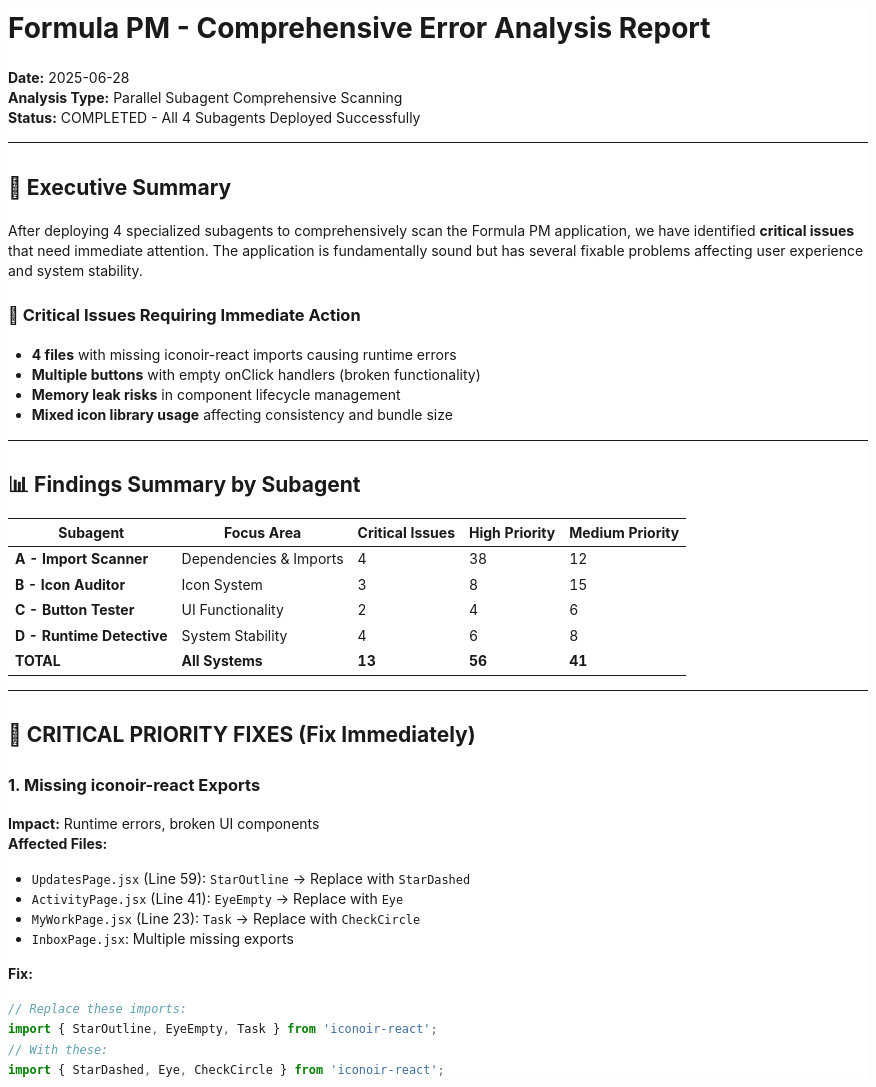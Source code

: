 # Formula PM - Comprehensive Error Analysis Report

**Date:** 2025-06-28  
**Analysis Type:** Parallel Subagent Comprehensive Scanning  
**Status:** COMPLETED - All 4 Subagents Deployed Successfully

---

## 🎯 Executive Summary

After deploying 4 specialized subagents to comprehensively scan the Formula PM application, we have identified **critical issues** that need immediate attention. The application is fundamentally sound but has several fixable problems affecting user experience and system stability.

### 🚨 **Critical Issues Requiring Immediate Action**
- **4 files** with missing iconoir-react imports causing runtime errors
- **Multiple buttons** with empty onClick handlers (broken functionality)  
- **Memory leak risks** in component lifecycle management
- **Mixed icon library usage** affecting consistency and bundle size

---

## 📊 **Findings Summary by Subagent**

| Subagent | Focus Area | Critical Issues | High Priority | Medium Priority |
|----------|------------|----------------|---------------|-----------------|
| **A - Import Scanner** | Dependencies & Imports | 4 | 38 | 12 |
| **B - Icon Auditor** | Icon System | 3 | 8 | 15 |
| **C - Button Tester** | UI Functionality | 2 | 4 | 6 |
| **D - Runtime Detective** | System Stability | 4 | 6 | 8 |
| **TOTAL** | **All Systems** | **13** | **56** | **41** |

---

## 🔴 **CRITICAL PRIORITY FIXES (Fix Immediately)**

### 1. **Missing iconoir-react Exports** 
**Impact:** Runtime errors, broken UI components  
**Affected Files:**
- `UpdatesPage.jsx` (Line 59): `StarOutline` → Replace with `StarDashed`
- `ActivityPage.jsx` (Line 41): `EyeEmpty` → Replace with `Eye`  
- `MyWorkPage.jsx` (Line 23): `Task` → Replace with `CheckCircle`
- `InboxPage.jsx`: Multiple missing exports

**Fix:**
```javascript
// Replace these imports:
import { StarOutline, EyeEmpty, Task } from 'iconoir-react';
// With these:
import { StarDashed, Eye, CheckCircle } from 'iconoir-react';
```
